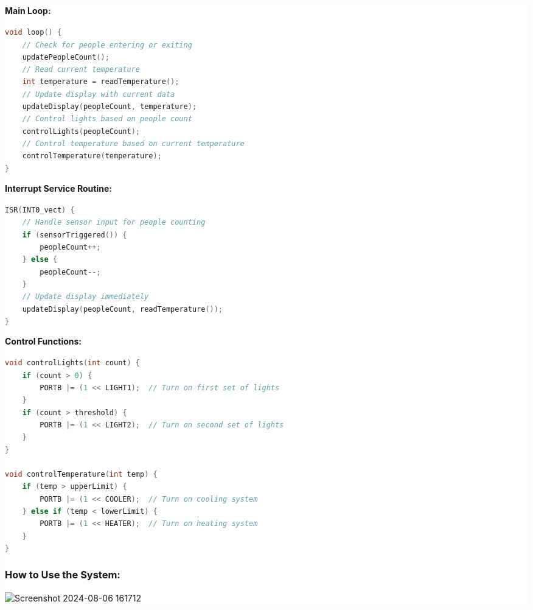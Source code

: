 **Main Loop:**
```c
void loop() {
    // Check for people entering or exiting
    updatePeopleCount();
    // Read current temperature
    int temperature = readTemperature();
    // Update display with current data
    updateDisplay(peopleCount, temperature);
    // Control lights based on people count
    controlLights(peopleCount);
    // Control temperature based on current temperature
    controlTemperature(temperature);
}
```

**Interrupt Service Routine:**
```c
ISR(INT0_vect) {
    // Handle sensor input for people counting
    if (sensorTriggered()) {
        peopleCount++;
    } else {
        peopleCount--;
    }
    // Update display immediately
    updateDisplay(peopleCount, readTemperature());
}
```

**Control Functions:**
```c
void controlLights(int count) {
    if (count > 0) {
        PORTB |= (1 << LIGHT1);  // Turn on first set of lights
    }
    if (count > threshold) {
        PORTB |= (1 << LIGHT2);  // Turn on second set of lights
    }
}

void controlTemperature(int temp) {
    if (temp > upperLimit) {
        PORTB |= (1 << COOLER);  // Turn on cooling system
    } else if (temp < lowerLimit) {
        PORTB |= (1 << HEATER);  // Turn on heating system
    }
}
```

### How to Use the System:
![Screenshot 2024-08-06 161712](https://github.com/user-attachments/assets/f6744e71-45a8-4975-91f3-d505079cfe5e)
